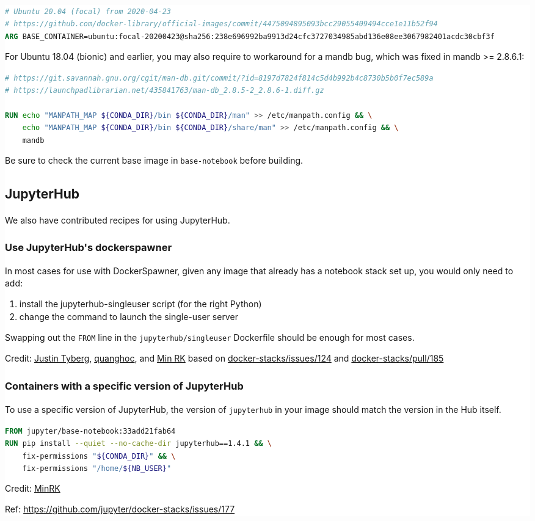 ```dockerfile
# Ubuntu 20.04 (focal) from 2020-04-23
# https://github.com/docker-library/official-images/commit/4475094895093bcc29055409494cce1e11b52f94
ARG BASE_CONTAINER=ubuntu:focal-20200423@sha256:238e696992ba9913d24cfc3727034985abd136e08ee3067982401acdc30cbf3f
```

For Ubuntu 18.04 (bionic) and earlier, you may also require to workaround for a mandb bug, which was fixed in mandb >= 2.8.6.1:

```dockerfile
# https://git.savannah.gnu.org/cgit/man-db.git/commit/?id=8197d7824f814c5d4b992b4c8730b5b0f7ec589a
# https://launchpadlibrarian.net/435841763/man-db_2.8.5-2_2.8.6-1.diff.gz

RUN echo "MANPATH_MAP ${CONDA_DIR}/bin ${CONDA_DIR}/man" >> /etc/manpath.config && \
    echo "MANPATH_MAP ${CONDA_DIR}/bin ${CONDA_DIR}/share/man" >> /etc/manpath.config && \
    mandb
```

Be sure to check the current base image in `base-notebook` before building.

## JupyterHub

We also have contributed recipes for using JupyterHub.

### Use JupyterHub's dockerspawner

In most cases for use with DockerSpawner, given any image that already has a notebook stack set up,
you would only need to add:

1. install the jupyterhub-singleuser script (for the right Python)
2. change the command to launch the single-user server

Swapping out the `FROM` line in the `jupyterhub/singleuser` Dockerfile should be enough for most
cases.

Credit: [Justin Tyberg](https://github.com/jtyberg), [quanghoc](https://github.com/quanghoc), and
[Min RK](https://github.com/minrk) based on
[docker-stacks/issues/124](https://github.com/jupyter/docker-stacks/issues/124) and
[docker-stacks/pull/185](https://github.com/jupyter/docker-stacks/pull/185)

### Containers with a specific version of JupyterHub

To use a specific version of JupyterHub, the version of `jupyterhub` in your image should match the
version in the Hub itself.

```dockerfile
FROM jupyter/base-notebook:33add21fab64
RUN pip install --quiet --no-cache-dir jupyterhub==1.4.1 && \
    fix-permissions "${CONDA_DIR}" && \
    fix-permissions "/home/${NB_USER}"
```

Credit: [MinRK](https://github.com/jupyter/docker-stacks/issues/423#issuecomment-322767742)

Ref: <https://github.com/jupyter/docker-stacks/issues/177>
